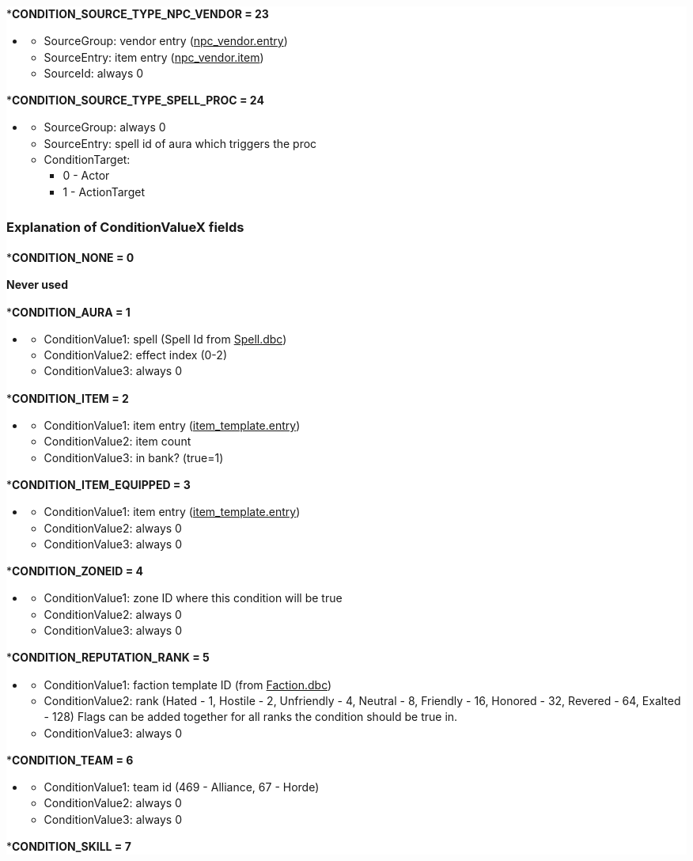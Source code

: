 \***CONDITION\_SOURCE\_TYPE\_NPC\_VENDOR = 23**

-   -   SourceGroup: vendor entry ([npc\_vendor.entry](npc_vendor.md#entry))
    -   SourceEntry: item entry ([npc\_vendor.item](npc_vendor.md#item))
    -   SourceId: always 0

\***CONDITION\_SOURCE\_TYPE\_SPELL\_PROC = 24**

-   -   SourceGroup: always 0
    -   SourceEntry: spell id of aura which triggers the proc
    -   ConditionTarget:
        -   0 - Actor
        -   1 - ActionTarget

### Explanation of ConditionValueX fields

\***CONDITION\_NONE = 0**

**Never used**

\***CONDITION\_AURA = 1**

-   -   ConditionValue1: spell (Spell Id from [Spell.dbc](../../dbc/Spell.md))
    -   ConditionValue2: effect index (0-2)
    -   ConditionValue3: always 0

\***CONDITION\_ITEM = 2**

-   -   ConditionValue1: item entry ([item\_template.entry](item_template.md#entry))
    -   ConditionValue2: item count
    -   ConditionValue3: in bank? (true=1)

\***CONDITION\_ITEM\_EQUIPPED = 3**

-   -   ConditionValue1: item entry ([item\_template.entry](item_template.md#entry))
    -   ConditionValue2: always 0
    -   ConditionValue3: always 0

\***CONDITION\_ZONEID = 4**

-   -   ConditionValue1: zone ID where this condition will be true
    -   ConditionValue2: always 0
    -   ConditionValue3: always 0

\***CONDITION\_REPUTATION\_RANK = 5**

-   -   ConditionValue1: faction template ID (from [Faction.dbc](../../dbc/Faction.md))
    -   ConditionValue2: rank (Hated - 1, Hostile - 2, Unfriendly - 4, Neutral - 8, Friendly - 16, Honored - 32, Revered - 64, Exalted - 128) Flags can be added together for all ranks the condition should be true in.
    -   ConditionValue3: always 0

\***CONDITION\_TEAM = 6**

-   -   ConditionValue1: team id (469 - Alliance, 67 - Horde)
    -   ConditionValue2: always 0
    -   ConditionValue3: always 0

\***CONDITION\_SKILL = 7**
